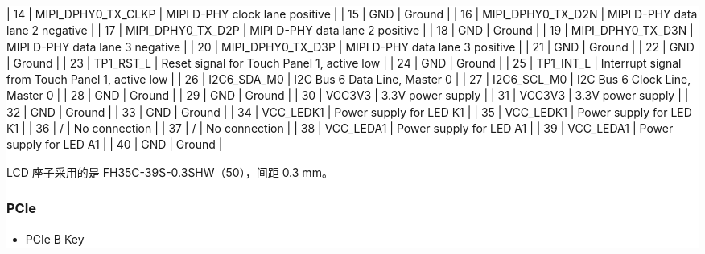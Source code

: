 | 14  | MIPI_DPHY0_TX_CLKP |          MIPI D-PHY clock lane positive          |
| 15  |        GND         |                      Ground                      |
| 16  | MIPI_DPHY0_TX_D2N  |         MIPI D-PHY data lane 2 negative          |
| 17  | MIPI_DPHY0_TX_D2P  |         MIPI D-PHY data lane 2 positive          |
| 18  |        GND         |                      Ground                      |
| 19  | MIPI_DPHY0_TX_D3N  |         MIPI D-PHY data lane 3 negative          |
| 20  | MIPI_DPHY0_TX_D3P  |         MIPI D-PHY data lane 3 positive          |
| 21  |        GND         |                      Ground                      |
| 22  |        GND         |                      Ground                      |
| 23  |     TP1_RST_L      |    Reset signal for Touch Panel 1, active low    |
| 24  |        GND         |                      Ground                      |
| 25  |     TP1_INT_L      | Interrupt signal from Touch Panel 1, active low  |
| 26  |    I2C6_SDA_M0     |          I2C Bus 6 Data Line, Master 0           |
| 27  |    I2C6_SCL_M0     |          I2C Bus 6 Clock Line, Master 0          |
| 28  |        GND         |                      Ground                      |
| 29  |        GND         |                      Ground                      |
| 30  |       VCC3V3       |                3.3V power supply                 |
| 31  |       VCC3V3       |                3.3V power supply                 |
| 32  |        GND         |                      Ground                      |
| 33  |        GND         |                      Ground                      |
| 34  |     VCC_LEDK1      |             Power supply for LED K1              |
| 35  |     VCC_LEDK1      |             Power supply for LED K1              |
| 36  |         /          |                  No connection                   |
| 37  |         /          |                  No connection                   |
| 38  |     VCC_LEDA1      |             Power supply for LED A1              |
| 39  |     VCC_LEDA1      |             Power supply for LED A1              |
| 40  |        GND         |                      Ground                      |

LCD 座子采用的是 FH35C-39S-0.3SHW（50），间距 0.3 mm。

### PCIe

- PCIe B Key
